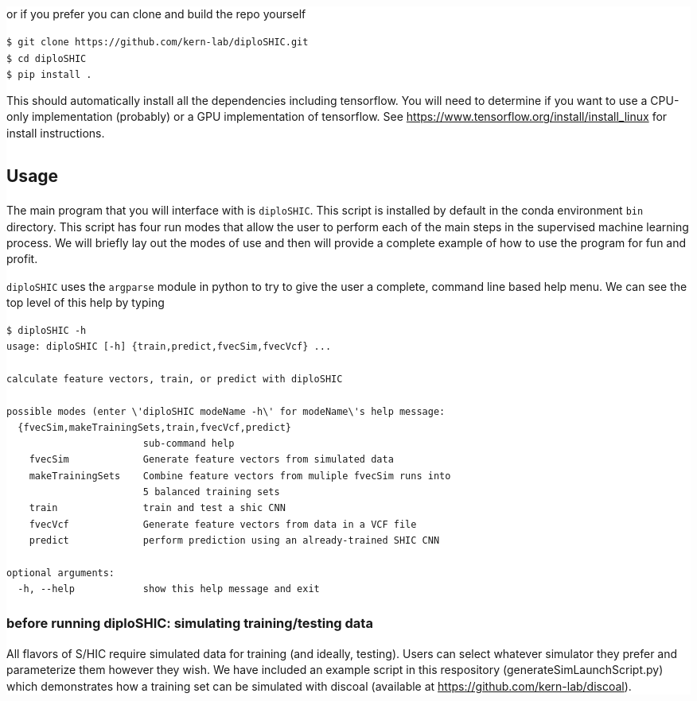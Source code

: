 or if you prefer you can clone and build the repo yourself

```
$ git clone https://github.com/kern-lab/diploSHIC.git
$ cd diploSHIC 
$ pip install .
```

This should automatically install all the dependencies including tensorflow.
You will need to determine if 
you want to use a CPU-only implementation (probably) or a GPU implementation of tensorflow. See
https://www.tensorflow.org/install/install_linux for install instructions. 


## Usage
The main program that you will interface with is `diploSHIC`. This script is installed by default
in the conda environment `bin` directory.
This script has four run modes that allow the user to 
perform each of the main steps in the supervised machine learning process. We will briefly lay out the modes of use
and then will provide a complete example of how to use the program for fun and profit.

`diploSHIC` uses the `argparse` module in python to try to give the user a complete, command line based help menu. 
We can see the top level of this help by typing

```
$ diploSHIC -h
usage: diploSHIC [-h] {train,predict,fvecSim,fvecVcf} ...

calculate feature vectors, train, or predict with diploSHIC

possible modes (enter \'diploSHIC modeName -h\' for modeName\'s help message:
  {fvecSim,makeTrainingSets,train,fvecVcf,predict}
                        sub-command help
    fvecSim             Generate feature vectors from simulated data
    makeTrainingSets    Combine feature vectors from muliple fvecSim runs into
                        5 balanced training sets
    train               train and test a shic CNN
    fvecVcf             Generate feature vectors from data in a VCF file
    predict             perform prediction using an already-trained SHIC CNN

optional arguments:
  -h, --help            show this help message and exit
```


### before running diploSHIC: simulating training/testing data
All flavors of S/HIC require simulated data for training (and ideally, testing). Users can select whatever simulator 
they prefer and parameterize them however they wish. We have included an example script in this respository 
(generateSimLaunchScript.py) which demonstrates how a training set can be simulated with discoal (available at 
https://github.com/kern-lab/discoal).
